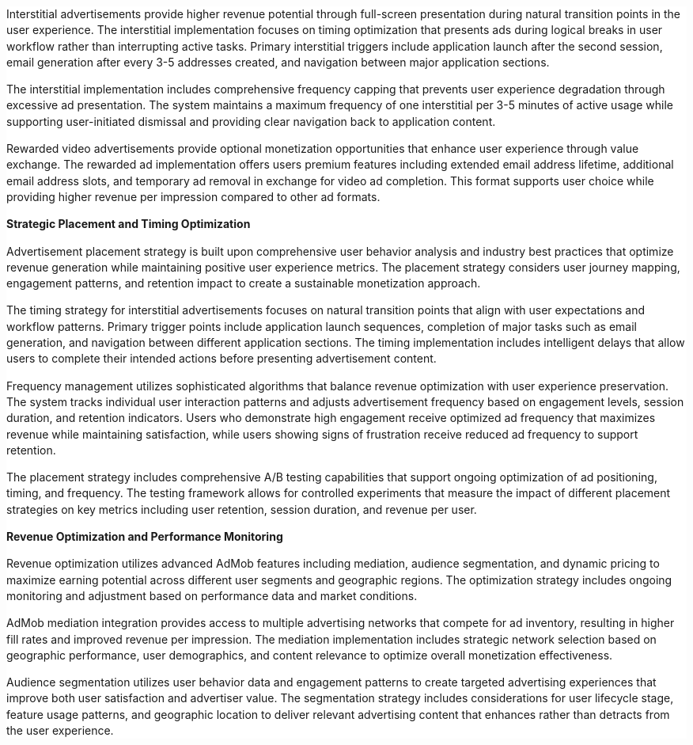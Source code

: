 Interstitial advertisements provide higher revenue potential through full-screen presentation during natural transition points in the user experience. The interstitial implementation focuses on timing optimization that presents ads during logical breaks in user workflow rather than interrupting active tasks. Primary interstitial triggers include application launch after the second session, email generation after every 3-5 addresses created, and navigation between major application sections.

The interstitial implementation includes comprehensive frequency capping that prevents user experience degradation through excessive ad presentation. The system maintains a maximum frequency of one interstitial per 3-5 minutes of active usage while supporting user-initiated dismissal and providing clear navigation back to application content.

Rewarded video advertisements provide optional monetization opportunities that enhance user experience through value exchange. The rewarded ad implementation offers users premium features including extended email address lifetime, additional email address slots, and temporary ad removal in exchange for video ad completion. This format supports user choice while providing higher revenue per impression compared to other ad formats.

**Strategic Placement and Timing Optimization**

Advertisement placement strategy is built upon comprehensive user behavior analysis and industry best practices that optimize revenue generation while maintaining positive user experience metrics. The placement strategy considers user journey mapping, engagement patterns, and retention impact to create a sustainable monetization approach.

The timing strategy for interstitial advertisements focuses on natural transition points that align with user expectations and workflow patterns. Primary trigger points include application launch sequences, completion of major tasks such as email generation, and navigation between different application sections. The timing implementation includes intelligent delays that allow users to complete their intended actions before presenting advertisement content.

Frequency management utilizes sophisticated algorithms that balance revenue optimization with user experience preservation. The system tracks individual user interaction patterns and adjusts advertisement frequency based on engagement levels, session duration, and retention indicators. Users who demonstrate high engagement receive optimized ad frequency that maximizes revenue while maintaining satisfaction, while users showing signs of frustration receive reduced ad frequency to support retention.

The placement strategy includes comprehensive A/B testing capabilities that support ongoing optimization of ad positioning, timing, and frequency. The testing framework allows for controlled experiments that measure the impact of different placement strategies on key metrics including user retention, session duration, and revenue per user.

**Revenue Optimization and Performance Monitoring**

Revenue optimization utilizes advanced AdMob features including mediation, audience segmentation, and dynamic pricing to maximize earning potential across different user segments and geographic regions. The optimization strategy includes ongoing monitoring and adjustment based on performance data and market conditions.

AdMob mediation integration provides access to multiple advertising networks that compete for ad inventory, resulting in higher fill rates and improved revenue per impression. The mediation implementation includes strategic network selection based on geographic performance, user demographics, and content relevance to optimize overall monetization effectiveness.

Audience segmentation utilizes user behavior data and engagement patterns to create targeted advertising experiences that improve both user satisfaction and advertiser value. The segmentation strategy includes considerations for user lifecycle stage, feature usage patterns, and geographic location to deliver relevant advertising content that enhances rather than detracts from the user experience.
